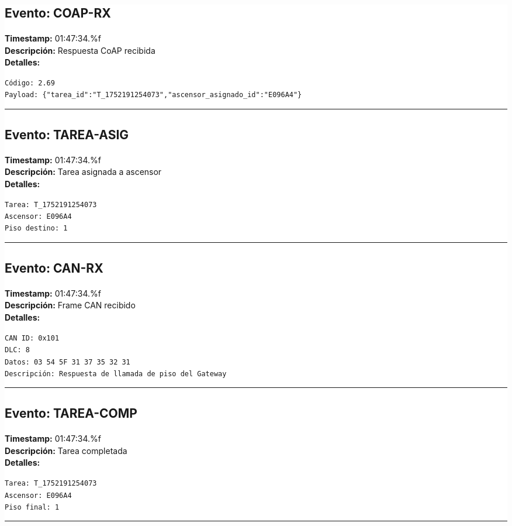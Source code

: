 
## Evento: COAP-RX

**Timestamp:** 01:47:34.%f  
**Descripción:** Respuesta CoAP recibida  
**Detalles:**

```
Código: 2.69
Payload: {"tarea_id":"T_1752191254073","ascensor_asignado_id":"E096A4"}
```

---

## Evento: TAREA-ASIG

**Timestamp:** 01:47:34.%f  
**Descripción:** Tarea asignada a ascensor  
**Detalles:**

```
Tarea: T_1752191254073
Ascensor: E096A4
Piso destino: 1
```

---

## Evento: CAN-RX

**Timestamp:** 01:47:34.%f  
**Descripción:** Frame CAN recibido  
**Detalles:**

```
CAN ID: 0x101
DLC: 8
Datos: 03 54 5F 31 37 35 32 31 
Descripción: Respuesta de llamada de piso del Gateway
```

---

## Evento: TAREA-COMP

**Timestamp:** 01:47:34.%f  
**Descripción:** Tarea completada  
**Detalles:**

```
Tarea: T_1752191254073
Ascensor: E096A4
Piso final: 1
```

---
